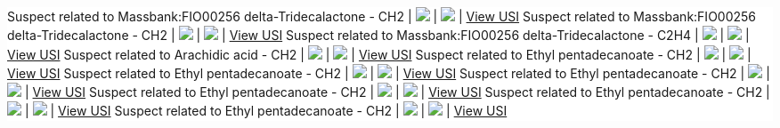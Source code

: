 Suspect related to Massbank:FIO00256 delta-Tridecalactone - CH2 | ![](https://metabolomics-usi.ucsd.edu/svg/mirror?usi1=mzspec:MSV000078556:1m__BG3_01_980.mzXML:scan:2601&usi2=mzspec:GNPSLIBRARY:CCMSLIB00000213944&mz_min=50&mz_max=500&max_intensity=150) | ![](https://metabolomics-usi.ucsd.edu/svg/?usi=mzspec:MSV000078556:1m__BG3_01_980.mzXML:scan:2601&mz_min=50&mz_max=500) | [View USI](https://metabolomics-usi.ucsd.edu/svg/mirror?usi1=mzspec:MSV000078556:BP1_SLES_BB1_01_6430.mzXML:scan:2339&usi2=mzspec:MSV000084314:MSV000078556.mgf:scan:959509&mz_min=50&mz_max=500&max_intensity=150)
Suspect related to Massbank:FIO00256 delta-Tridecalactone - CH2 | ![](https://metabolomics-usi.ucsd.edu/svg/mirror?usi1=mzspec:MSV000078556:m15__BB8_01_2249.mzXML:scan:2523&usi2=mzspec:GNPSLIBRARY:CCMSLIB00000213944&mz_min=50&mz_max=500&max_intensity=150) | ![](https://metabolomics-usi.ucsd.edu/svg/?usi=mzspec:MSV000078556:m15__BB8_01_2249.mzXML:scan:2523&mz_min=50&mz_max=500) | [View USI](https://metabolomics-usi.ucsd.edu/svg/mirror?usi1=mzspec:MSV000078556:BP1_SLES_BB1_01_6430.mzXML:scan:2339&usi2=mzspec:MSV000084314:MSV000078556.mgf:scan:959509&mz_min=50&mz_max=500&max_intensity=150)
Suspect related to Massbank:FIO00256 delta-Tridecalactone - C2H4 | ![](https://metabolomics-usi.ucsd.edu/svg/mirror?usi1=mzspec:MSV000078556:4m__BB8_01_1226.mzXML:scan:2747&usi2=mzspec:GNPSLIBRARY:CCMSLIB00000213944&mz_min=50&mz_max=500&max_intensity=150) | ![](https://metabolomics-usi.ucsd.edu/svg/?usi=mzspec:MSV000078556:4m__BB8_01_1226.mzXML:scan:2747&mz_min=50&mz_max=500) | [View USI](https://metabolomics-usi.ucsd.edu/svg/mirror?usi1=mzspec:MSV000078556:BP1_SLES_BB1_01_6430.mzXML:scan:2339&usi2=mzspec:MSV000084314:MSV000078556.mgf:scan:959509&mz_min=50&mz_max=500&max_intensity=150)
Suspect related to Arachidic acid - CH2 | ![](https://metabolomics-usi.ucsd.edu/svg/mirror?usi1=mzspec:MSV000078556:4m__BA2_01_1208.mzXML:scan:2795&usi2=mzspec:GNPSLIBRARY:CCMSLIB00003720466&mz_min=50&mz_max=500&max_intensity=150) | ![](https://metabolomics-usi.ucsd.edu/svg/?usi=mzspec:MSV000078556:4m__BA2_01_1208.mzXML:scan:2795&mz_min=50&mz_max=500) | [View USI](https://metabolomics-usi.ucsd.edu/svg/mirror?usi1=mzspec:MSV000078556:BP1_SLES_BB1_01_6430.mzXML:scan:2339&usi2=mzspec:MSV000084314:MSV000078556.mgf:scan:959509&mz_min=50&mz_max=500&max_intensity=150)
Suspect related to Ethyl pentadecanoate - CH2 | ![](https://metabolomics-usi.ucsd.edu/svg/mirror?usi1=mzspec:MSV000078556:4m__BA2_01_1208.mzXML:scan:2795&usi2=mzspec:GNPSLIBRARY:CCMSLIB00003568854&mz_min=50&mz_max=500&max_intensity=150) | ![](https://metabolomics-usi.ucsd.edu/svg/?usi=mzspec:MSV000078556:4m__BA2_01_1208.mzXML:scan:2795&mz_min=50&mz_max=500) | [View USI](https://metabolomics-usi.ucsd.edu/svg/mirror?usi1=mzspec:MSV000078556:BP1_SLES_BB1_01_6430.mzXML:scan:2339&usi2=mzspec:MSV000084314:MSV000078556.mgf:scan:959509&mz_min=50&mz_max=500&max_intensity=150)
Suspect related to Ethyl pentadecanoate - CH2 | ![](https://metabolomics-usi.ucsd.edu/svg/mirror?usi1=mzspec:MSV000078556:13m__BA5_01_2027.mzXML:scan:304&usi2=mzspec:GNPSLIBRARY:CCMSLIB00003568854&mz_min=50&mz_max=500&max_intensity=150) | ![](https://metabolomics-usi.ucsd.edu/svg/?usi=mzspec:MSV000078556:13m__BA5_01_2027.mzXML:scan:304&mz_min=50&mz_max=500) | [View USI](https://metabolomics-usi.ucsd.edu/svg/mirror?usi1=mzspec:MSV000078556:BP1_SLES_BB1_01_6430.mzXML:scan:2339&usi2=mzspec:MSV000084314:MSV000078556.mgf:scan:959509&mz_min=50&mz_max=500&max_intensity=150)
Suspect related to Ethyl pentadecanoate - CH2 | ![](https://metabolomics-usi.ucsd.edu/svg/mirror?usi1=mzspec:MSV000078556:3m__BA2_01_1107.mzXML:scan:3282&usi2=mzspec:GNPSLIBRARY:CCMSLIB00003568854&mz_min=50&mz_max=500&max_intensity=150) | ![](https://metabolomics-usi.ucsd.edu/svg/?usi=mzspec:MSV000078556:3m__BA2_01_1107.mzXML:scan:3282&mz_min=50&mz_max=500) | [View USI](https://metabolomics-usi.ucsd.edu/svg/mirror?usi1=mzspec:MSV000078556:BP1_SLES_BB1_01_6430.mzXML:scan:2339&usi2=mzspec:MSV000084314:MSV000078556.mgf:scan:959509&mz_min=50&mz_max=500&max_intensity=150)
Suspect related to Ethyl pentadecanoate - CH2 | ![](https://metabolomics-usi.ucsd.edu/svg/mirror?usi1=mzspec:MSV000078556:3m__BA7_01_1112.mzXML:scan:3282&usi2=mzspec:GNPSLIBRARY:CCMSLIB00003568854&mz_min=50&mz_max=500&max_intensity=150) | ![](https://metabolomics-usi.ucsd.edu/svg/?usi=mzspec:MSV000078556:3m__BA7_01_1112.mzXML:scan:3282&mz_min=50&mz_max=500) | [View USI](https://metabolomics-usi.ucsd.edu/svg/mirror?usi1=mzspec:MSV000078556:BP1_SLES_BB1_01_6430.mzXML:scan:2339&usi2=mzspec:MSV000084314:MSV000078556.mgf:scan:959509&mz_min=50&mz_max=500&max_intensity=150)
Suspect related to Ethyl pentadecanoate - CH2 | ![](https://metabolomics-usi.ucsd.edu/svg/mirror?usi1=mzspec:MSV000078556:3m__BB1_01_1118.mzXML:scan:3282&usi2=mzspec:GNPSLIBRARY:CCMSLIB00003568854&mz_min=50&mz_max=500&max_intensity=150) | ![](https://metabolomics-usi.ucsd.edu/svg/?usi=mzspec:MSV000078556:3m__BB1_01_1118.mzXML:scan:3282&mz_min=50&mz_max=500) | [View USI](https://metabolomics-usi.ucsd.edu/svg/mirror?usi1=mzspec:MSV000078556:BP1_SLES_BB1_01_6430.mzXML:scan:2339&usi2=mzspec:MSV000084314:MSV000078556.mgf:scan:959509&mz_min=50&mz_max=500&max_intensity=150)
Suspect related to Ethyl pentadecanoate - CH2 | ![](https://metabolomics-usi.ucsd.edu/svg/mirror?usi1=mzspec:MSV000078556:1m__BB7_01_924.mzXML:scan:2801&usi2=mzspec:GNPSLIBRARY:CCMSLIB00003568854&mz_min=50&mz_max=500&max_intensity=150) | ![](https://metabolomics-usi.ucsd.edu/svg/?usi=mzspec:MSV000078556:1m__BB7_01_924.mzXML:scan:2801&mz_min=50&mz_max=500) | [View USI](https://metabolomics-usi.ucsd.edu/svg/mirror?usi1=mzspec:MSV000078556:BP1_SLES_BB1_01_6430.mzXML:scan:2339&usi2=mzspec:MSV000084314:MSV000078556.mgf:scan:959509&mz_min=50&mz_max=500&max_intensity=150)